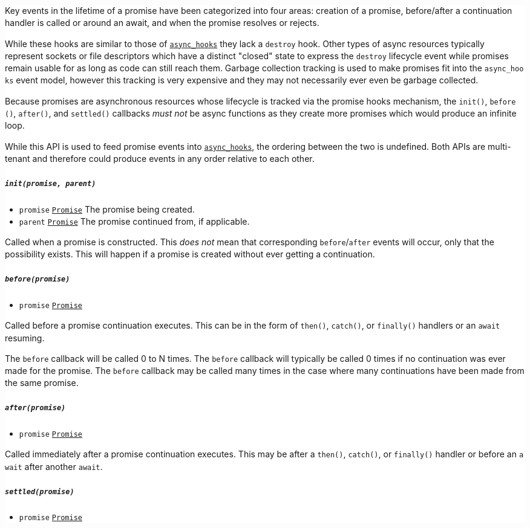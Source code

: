 Key events in the lifetime of a promise have been categorized into four areas:
creation of a promise, before/after a continuation handler is called or around
an await, and when the promise resolves or rejects.

While these hooks are similar to those of [`async_hooks`][] they lack a
`destroy` hook. Other types of async resources typically represent sockets or
file descriptors which have a distinct "closed" state to express the `destroy`
lifecycle event while promises remain usable for as long as code can still
reach them. Garbage collection tracking is used to make promises fit into the
`async_hooks` event model, however this tracking is very expensive and they may
not necessarily ever even be garbage collected.

Because promises are asynchronous resources whose lifecycle is tracked
via the promise hooks mechanism, the `init()`, `before()`, `after()`, and
`settled()` callbacks _must not_ be async functions as they create more
promises which would produce an infinite loop.

While this API is used to feed promise events into [`async_hooks`][], the
ordering between the two is undefined. Both APIs are multi-tenant
and therefore could produce events in any order relative to each other.

##### <DataTag tag="M" /> `init(promise, parent)`

* `promise` [`Promise`](https://developer.mozilla.org/en-US/docs/Web/JavaScript/Reference/Global_Objects/Promise) The promise being created.
* `parent` [`Promise`](https://developer.mozilla.org/en-US/docs/Web/JavaScript/Reference/Global_Objects/Promise) The promise continued from, if applicable.

Called when a promise is constructed. This _does not_ mean that corresponding
`before`/`after` events will occur, only that the possibility exists. This will
happen if a promise is created without ever getting a continuation.

##### <DataTag tag="M" /> `before(promise)`

* `promise` [`Promise`](https://developer.mozilla.org/en-US/docs/Web/JavaScript/Reference/Global_Objects/Promise)

Called before a promise continuation executes. This can be in the form of
`then()`, `catch()`, or `finally()` handlers or an `await` resuming.

The `before` callback will be called 0 to N times. The `before` callback
will typically be called 0 times if no continuation was ever made for the
promise. The `before` callback may be called many times in the case where
many continuations have been made from the same promise.

##### <DataTag tag="M" /> `after(promise)`

* `promise` [`Promise`](https://developer.mozilla.org/en-US/docs/Web/JavaScript/Reference/Global_Objects/Promise)

Called immediately after a promise continuation executes. This may be after a
`then()`, `catch()`, or `finally()` handler or before an `await` after another
`await`.

##### <DataTag tag="M" /> `settled(promise)`

* `promise` [`Promise`](https://developer.mozilla.org/en-US/docs/Web/JavaScript/Reference/Global_Objects/Promise)


[HTML structured clone algorithm]: https://developer.mozilla.org/en-US/docs/Web/API/Web_Workers_API/Structured_clone_algorithm
[Hook Callbacks]: #hook-callbacks
[V8]: https://developers.google.com/v8/
[`--heapsnapshot-near-heap-limit`]: /api/v18/cli#--heapsnapshot-near-heap-limitmax_count
[`AsyncLocalStorage`]: async_context.md#class-asynclocalstorage
[`Buffer`]: /api/v18/buffer
[`DefaultDeserializer`]: #class-v8defaultdeserializer
[`DefaultSerializer`]: #class-v8defaultserializer
[`Deserializer`]: #class-v8deserializer
[`ERR_BUFFER_TOO_LARGE`]: /api/v18/errors#err_buffer_too_large
[`Error`]: /api/v18/errors#class-error
[`GetHeapCodeAndMetadataStatistics`]: https://v8docs.nodesource.com/node-13.2/d5/dda/classv8_1_1_isolate.html#a6079122af17612ef54ef3348ce170866
[`GetHeapSpaceStatistics`]: https://v8docs.nodesource.com/node-13.2/d5/dda/classv8_1_1_isolate.html#ac673576f24fdc7a33378f8f57e1d13a4
[`NODE_V8_COVERAGE`]: /api/v18/cli#node_v8_coveragedir
[`Serializer`]: #class-v8serializer
[`after` callback]: #afterpromise
[`async_hooks`]: async_hooks.md
[`before` callback]: #beforepromise
[`buffer.constants.MAX_LENGTH`]: /api/v18/buffer#bufferconstantsmax_length
[`deserializer._readHostObject()`]: #deserializer_readhostobject
[`deserializer.transferArrayBuffer()`]: #deserializertransferarraybufferid-arraybuffer
[`init` callback]: #initpromise-parent
[`serialize()`]: #v8serializevalue
[`serializer._getSharedArrayBufferId()`]: #serializer_getsharedarraybufferidsharedarraybuffer
[`serializer._writeHostObject()`]: #serializer_writehostobjectobject
[`serializer.releaseBuffer()`]: #serializerreleasebuffer
[`serializer.transferArrayBuffer()`]: #serializertransferarraybufferid-arraybuffer
[`serializer.writeRawBytes()`]: #serializerwriterawbytesbuffer
[`settled` callback]: #settledpromise
[`v8.stopCoverage()`]: #v8stopcoverage
[`v8.takeCoverage()`]: #v8takecoverage
[`vm.Script`]: /api/v18/vm#new-vmscriptcode-options
[worker threads]: worker_threads.md